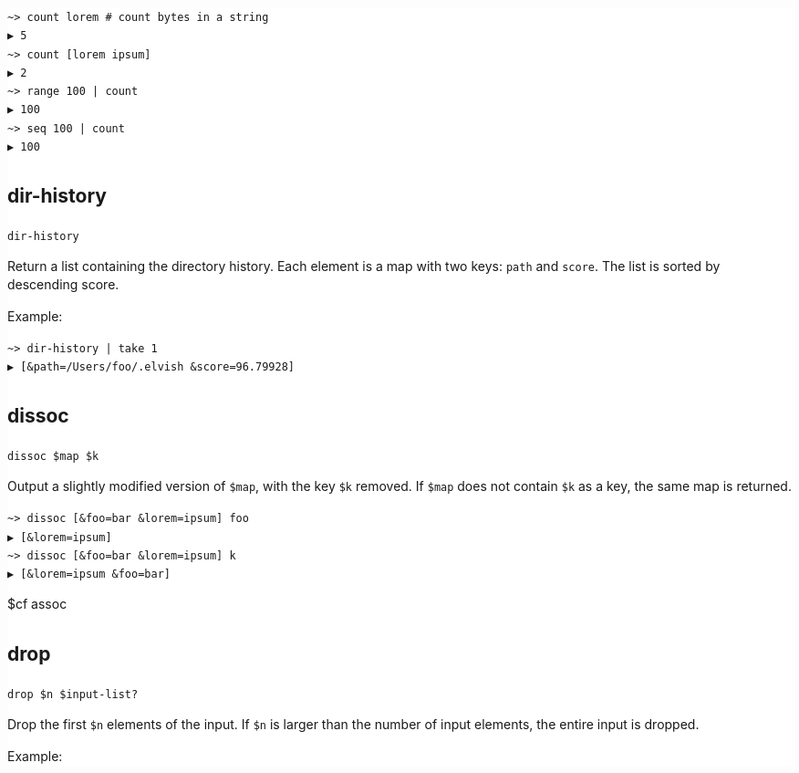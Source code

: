 ```elvish-transcript
~> count lorem # count bytes in a string
▶ 5
~> count [lorem ipsum]
▶ 2
~> range 100 | count
▶ 100
~> seq 100 | count
▶ 100
```


## dir-history

```elvish
dir-history
```

Return a list containing the directory history. Each element is a map
with two keys: `path` and `score`. The list is sorted by descending
score.

Example:

```elvish-transcript
~> dir-history | take 1
▶ [&path=/Users/foo/.elvish &score=96.79928]
```

## dissoc

```elvish
dissoc $map $k
```

Output a slightly modified version of `$map`, with the key `$k` removed. If
`$map` does not contain `$k` as a key, the same map is returned.

```elvish-transcript
~> dissoc [&foo=bar &lorem=ipsum] foo
▶ [&lorem=ipsum]
~> dissoc [&foo=bar &lorem=ipsum] k
▶ [&lorem=ipsum &foo=bar]
```

$cf assoc

## drop

```elvish
drop $n $input-list?
```

Drop the first `$n` elements of the input. If `$n` is larger than the number of
input elements, the entire input is dropped.

Example:
